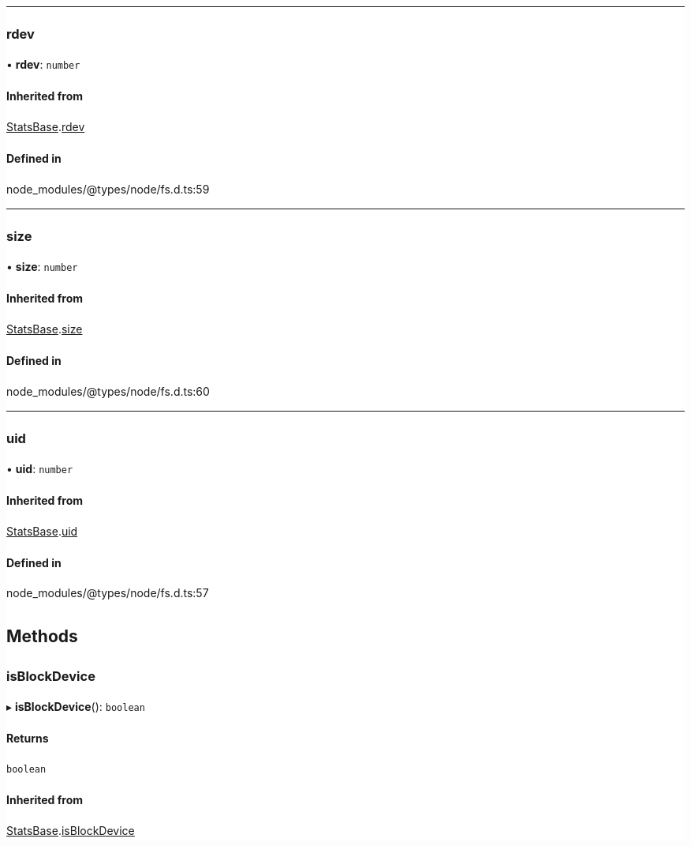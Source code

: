 ___

### rdev

• **rdev**: `number`

#### Inherited from

[StatsBase](../interfaces/internal_.StatsBase.md).[rdev](../interfaces/internal_.StatsBase.md#rdev)

#### Defined in

node_modules/@types/node/fs.d.ts:59

___

### size

• **size**: `number`

#### Inherited from

[StatsBase](../interfaces/internal_.StatsBase.md).[size](../interfaces/internal_.StatsBase.md#size)

#### Defined in

node_modules/@types/node/fs.d.ts:60

___

### uid

• **uid**: `number`

#### Inherited from

[StatsBase](../interfaces/internal_.StatsBase.md).[uid](../interfaces/internal_.StatsBase.md#uid)

#### Defined in

node_modules/@types/node/fs.d.ts:57

## Methods

### isBlockDevice

▸ **isBlockDevice**(): `boolean`

#### Returns

`boolean`

#### Inherited from

[StatsBase](../interfaces/internal_.StatsBase.md).[isBlockDevice](../interfaces/internal_.StatsBase.md#isblockdevice)
